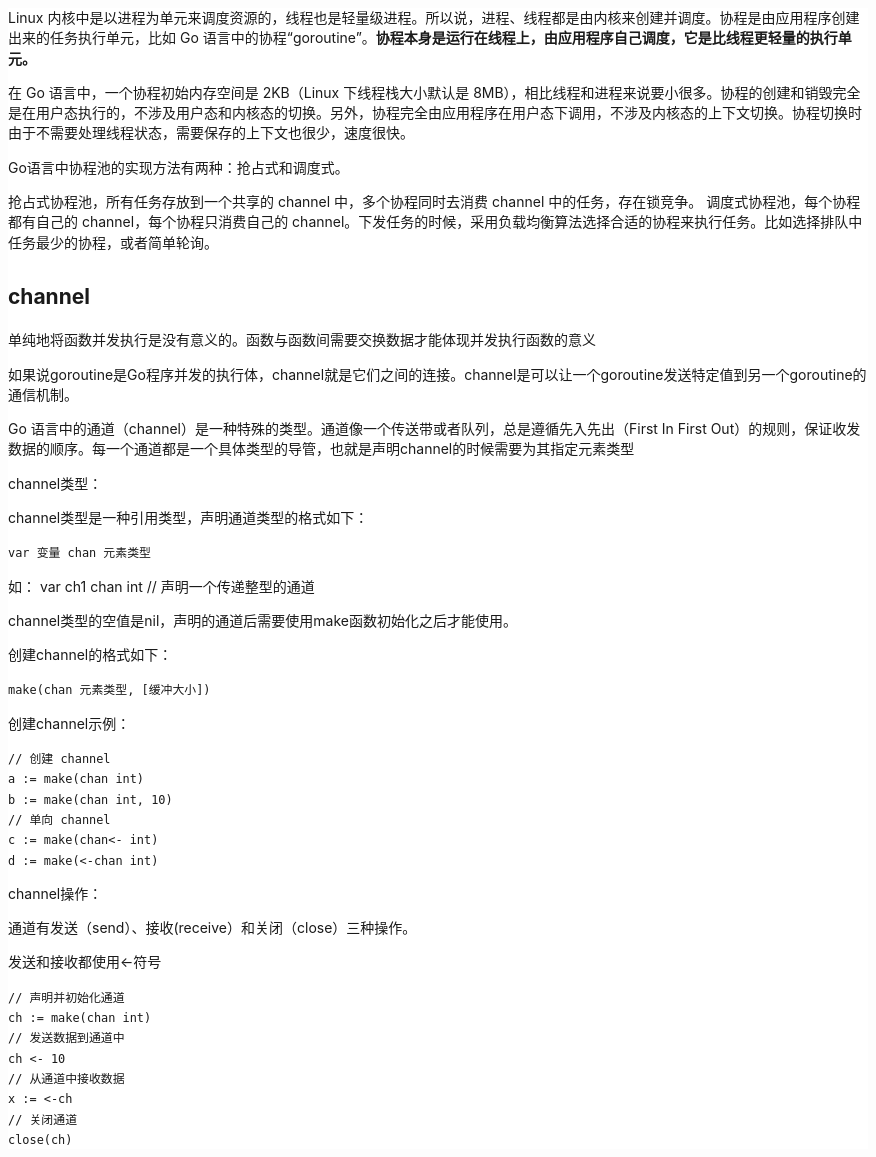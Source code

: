 
Linux 内核中是以进程为单元来调度资源的，线程也是轻量级进程。所以说，进程、线程都是由内核来创建并调度。协程是由应用程序创建出来的任务执行单元，比如 Go 语言中的协程“goroutine”。**协程本身是运行在线程上，由应用程序自己调度，它是比线程更轻量的执行单元。**



在 Go 语言中，一个协程初始内存空间是 2KB（Linux 下线程栈大小默认是 8MB），相比线程和进程来说要小很多。协程的创建和销毁完全是在用户态执行的，不涉及用户态和内核态的切换。另外，协程完全由应用程序在用户态下调用，不涉及内核态的上下文切换。协程切换时由于不需要处理线程状态，需要保存的上下文也很少，速度很快。

Go语言中协程池的实现方法有两种：抢占式和调度式。

抢占式协程池，所有任务存放到一个共享的 channel 中，多个协程同时去消费 channel 中的任务，存在锁竞争。
调度式协程池，每个协程都有自己的 channel，每个协程只消费自己的 channel。下发任务的时候，采用负载均衡算法选择合适的协程来执行任务。比如选择排队中任务最少的协程，或者简单轮询。

## channel

单纯地将函数并发执行是没有意义的。函数与函数间需要交换数据才能体现并发执行函数的意义

如果说goroutine是Go程序并发的执行体，channel就是它们之间的连接。channel是可以让一个goroutine发送特定值到另一个goroutine的通信机制。

Go 语言中的通道（channel）是一种特殊的类型。通道像一个传送带或者队列，总是遵循先入先出（First In First Out）的规则，保证收发数据的顺序。每一个通道都是一个具体类型的导管，也就是声明channel的时候需要为其指定元素类型



channel类型：

channel类型是一种引用类型，声明通道类型的格式如下：　　　

```
var 变量 chan 元素类型  
```

如：  var ch1 chan int   // 声明一个传递整型的通道

channel类型的空值是nil，声明的通道后需要使用make函数初始化之后才能使用。

创建channel的格式如下：

```
make(chan 元素类型, [缓冲大小])  
```


创建channel示例：

```
// 创建 channel
a := make(chan int)
b := make(chan int, 10)
// 单向 channel
c := make(chan<- int)
d := make(<-chan int)
```


channel操作：

通道有发送（send）、接收(receive）和关闭（close）三种操作。

发送和接收都使用<-符号

```
// 声明并初始化通道
ch := make(chan int)
// 发送数据到通道中
ch <- 10
// 从通道中接收数据
x := <-ch
// 关闭通道
close(ch)
```
